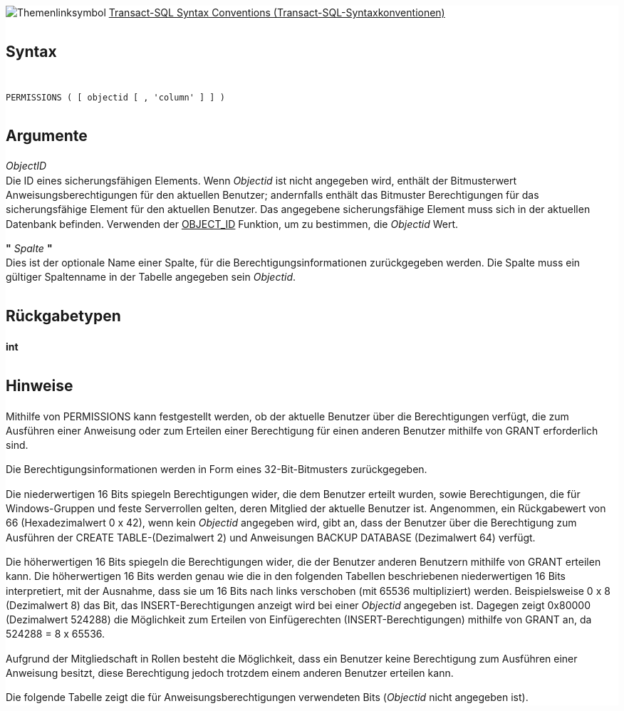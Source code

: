  ![Themenlinksymbol](../../database-engine/configure-windows/media/topic-link.gif "Topic link icon") [Transact-SQL Syntax Conventions (Transact-SQL-Syntaxkonventionen)](../../t-sql/language-elements/transact-sql-syntax-conventions-transact-sql.md)  
  
## <a name="syntax"></a>Syntax  
  
```  
  
PERMISSIONS ( [ objectid [ , 'column' ] ] )  
```  
  
## <a name="arguments"></a>Argumente  
 *ObjectID*  
 Die ID eines sicherungsfähigen Elements. Wenn *Objectid* ist nicht angegeben wird, enthält der Bitmusterwert Anweisungsberechtigungen für den aktuellen Benutzer; andernfalls enthält das Bitmuster Berechtigungen für das sicherungsfähige Element für den aktuellen Benutzer. Das angegebene sicherungsfähige Element muss sich in der aktuellen Datenbank befinden. Verwenden der [OBJECT_ID](../../t-sql/functions/object-id-transact-sql.md) Funktion, um zu bestimmen, die *Objectid* Wert.  
  
 **"** *Spalte* **"**  
 Dies ist der optionale Name einer Spalte, für die Berechtigungsinformationen zurückgegeben werden. Die Spalte muss ein gültiger Spaltenname in der Tabelle angegeben sein *Objectid*.  
  
## <a name="return-types"></a>Rückgabetypen  
 **int**  
  
## <a name="remarks"></a>Hinweise  
 Mithilfe von PERMISSIONS kann festgestellt werden, ob der aktuelle Benutzer über die Berechtigungen verfügt, die zum Ausführen einer Anweisung oder zum Erteilen einer Berechtigung für einen anderen Benutzer mithilfe von GRANT erforderlich sind.  
  
 Die Berechtigungsinformationen werden in Form eines 32-Bit-Bitmusters zurückgegeben.  
  
 Die niederwertigen 16 Bits spiegeln Berechtigungen wider, die dem Benutzer erteilt wurden, sowie Berechtigungen, die für Windows-Gruppen und feste Serverrollen gelten, deren Mitglied der aktuelle Benutzer ist. Angenommen, ein Rückgabewert von 66 (Hexadezimalwert 0 x 42), wenn kein *Objectid* angegeben wird, gibt an, dass der Benutzer über die Berechtigung zum Ausführen der CREATE TABLE-(Dezimalwert 2) und Anweisungen BACKUP DATABASE (Dezimalwert 64) verfügt.  
  
 Die höherwertigen 16 Bits spiegeln die Berechtigungen wider, die der Benutzer anderen Benutzern mithilfe von GRANT erteilen kann. Die höherwertigen 16 Bits werden genau wie die in den folgenden Tabellen beschriebenen niederwertigen 16 Bits interpretiert, mit der Ausnahme, dass sie um 16 Bits nach links verschoben (mit 65536 multipliziert) werden. Beispielsweise 0 x 8 (Dezimalwert 8) das Bit, das INSERT-Berechtigungen anzeigt wird bei einer *Objectid* angegeben ist. Dagegen zeigt 0x80000 (Dezimalwert 524288) die Möglichkeit zum Erteilen von Einfügerechten (INSERT-Berechtigungen) mithilfe von GRANT an, da 524288 = 8 x 65536.  
  
 Aufgrund der Mitgliedschaft in Rollen besteht die Möglichkeit, dass ein Benutzer keine Berechtigung zum Ausführen einer Anweisung besitzt, diese Berechtigung jedoch trotzdem einem anderen Benutzer erteilen kann.  
  
 Die folgende Tabelle zeigt die für Anweisungsberechtigungen verwendeten Bits (*Objectid* nicht angegeben ist).  
  